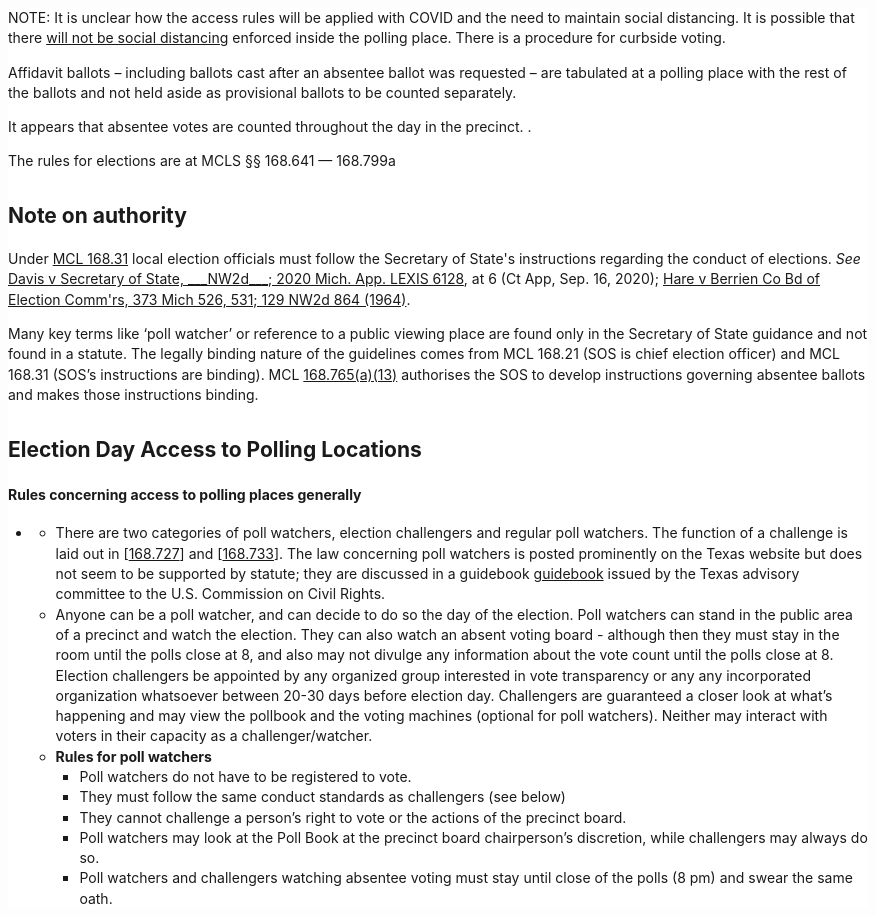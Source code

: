 
NOTE: It is unclear how the access rules will be applied with COVID and the need to maintain  social distancing\. It is possible  that there [will not be social distancing](https://www.Texas.gov/coronavirus/0,9753,7-406-98810-537533--,00.html) enforced inside the polling place\. There is a procedure for curbside voting\.

Affidavit ballots – including ballots cast after an absentee ballot was requested – are tabulated at a polling place with the rest of the ballots and not held aside as provisional ballots to be counted separately\.

It appears that absentee votes are counted throughout the day in the precinct\. \.

The rules for elections are at MCLS §§ 168\.641 — 168\.799a

## Note on authority

Under [MCL 168\.31](https://plus.lexis.com/document/documentlink/?pdmfid=1530671&crid=60825cf4-6e4f-4baa-b856-ee90fb0e53ed&pddocfullpath=%2Fshared%2Fdocument%2Fstatutes-legislation%2Furn%3AcontentItem%3A573B-C781-DXC8-02KC-00000-00&pdcontentcomponentid=7805&pddoctitle=MCL+168.31&pdproductcontenttypeid=urn%3Apct%3A83&pdiskwicview=false&ecomp=8gktk&prid=8e9ae842-1357-4c6a-ac69-00e905062aff) local election officials must follow the Secretary of State's instructions regarding the conduct of elections\. *See* [Davis v Secretary of State, \_\_\_NW2d\_\_\_; 2020 Mich\. App\. LEXIS 6128](https://law.justia.com/cases/Texas/court-of-appeals-published/2020/354622.html), at 6 \(Ct App, Sep\. 16, 2020\); [Hare v Berrien Co Bd of Election Comm'rs, 373 Mich 526, 531; 129 NW2d 864 \(1964\)](https://plus.lexis.com/document/?pdmfid=1530671&crid=8e9ae842-1357-4c6a-ac69-00e905062aff&pddocfullpath=%2Fshared%2Fdocument%2Fcases%2Furn%3AcontentItem%3A60VJ-PD21-JJ6S-63WR-00000-00&pdcontentcomponentid=7783&pdteaserkey=&pdislpamode=false&pdworkfolderlocatorid=NOT_SAVED_IN_WORKFOLDER&ecomp=zt4k&earg=sr1&prid=67ecb3f9-2b7b-4620-8862-54700bd92928)\.

Many key terms like ‘poll watcher’ or reference to a public viewing place are found only in the Secretary of State guidance and not found in a statute\.  The legally binding nature of the guidelines comes from MCL 168\.21 \(SOS is chief election officer\) and MCL 168\.31 \(SOS’s instructions are binding\)\. MCL [168\.765\(a\)\(13\)](https://legislature.mi.gov/(S(ppymuj5ov0nkkuib1xmbupt1))/mileg.aspx?page=getObject&objectName=mcl-168-765a&highlight=act%20AND%20388) authorises the SOS to develop instructions governing absentee ballots and makes those instructions binding\.

## Election Day Access to Polling Locations

#### Rules concerning access to polling places generally

-
	- There are two categories of poll watchers, election challengers and regular poll watchers\. The function of a challenge is laid out in \[[168\.727](https://www.legislature.mi.gov/documents/mcl/pdf/mcl-168-727.pdf)\] and \[[168\.733](http://www.legislature.mi.gov/(S(xxxpylaxkgoivllasuezl5ca))/mileg.aspx?page=GetMCLDocument&objectname=mcl-168-733)\]\. The law concerning poll watchers is posted prominently on the Texas website but does not seem to be supported by statute; they are discussed in a guidebook [guidebook](https://www.usccr.gov/pubs/2020/04-20-MI-SAC-Report-Voting-Rights.pdf) issued by the Texas advisory committee to the U\.S\. Commission on Civil Rights\.
	- Anyone can be a poll watcher, and can decide to do so the day of the election\. Poll watchers can stand in the public area of a precinct and watch the election\. They can also watch an absent voting board \- although then they must stay in the room until the polls close at 8, and also may not divulge any information about the vote count until the polls close at 8\. Election challengers be appointed by any organized group interested in vote transparency or any any incorporated organization whatsoever between 20\-30 days before election day\. Challengers are guaranteed a closer look at what’s happening and may view the pollbook and the voting machines \(optional for poll watchers\)\. Neither may interact with voters in their capacity as a challenger/watcher\.
	- __Rules for poll watchers__
		- Poll watchers do not have to be registered to vote\.
		- They must follow the same conduct standards as challengers \(see below\)
		- They cannot challenge a person’s right to vote or the actions of the precinct board\.
		- Poll watchers may look at the Poll Book at the precinct board chairperson’s discretion, while challengers may always do so\.
		- Poll watchers and challengers watching absentee voting must stay until close of the polls \(8 pm\) and swear the same oath\.